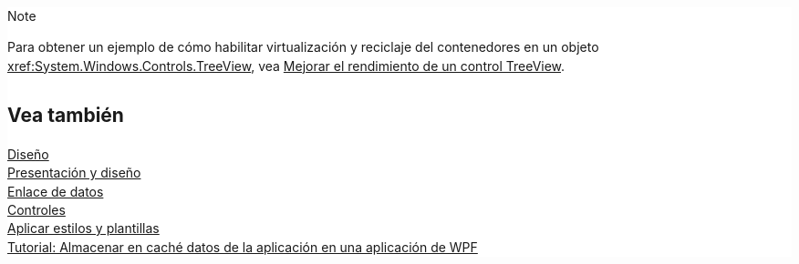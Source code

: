   
> [!NOTE]
>  Para obtener un ejemplo de cómo habilitar virtualización y reciclaje del contenedores en un objeto <xref:System.Windows.Controls.TreeView>, vea [Mejorar el rendimiento de un control TreeView](../../../../docs/framework/wpf/controls/how-to-improve-the-performance-of-a-treeview.md).  
  
## Vea también  
 [Diseño](../../../../docs/framework/wpf/advanced/layout.md)   
 [Presentación y diseño](../../../../docs/framework/wpf/advanced/optimizing-performance-layout-and-design.md)   
 [Enlace de datos](../../../../docs/framework/wpf/advanced/optimizing-performance-data-binding.md)   
 [Controles](../../../../docs/framework/wpf/controls/index.md)   
 [Aplicar estilos y plantillas](../../../../docs/framework/wpf/controls/styling-and-templating.md)   
 [Tutorial: Almacenar en caché datos de la aplicación en una aplicación de WPF](../../../../docs/framework/wpf/advanced/walkthrough-caching-application-data-in-a-wpf-application.md)
